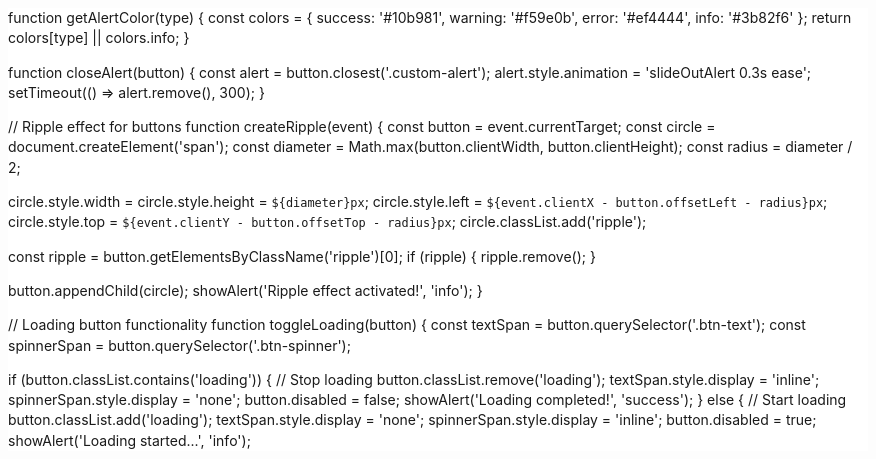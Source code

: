 function getAlertColor(type) {
  const colors = {
    success: '#10b981',
    warning: '#f59e0b',
    error: '#ef4444',
    info: '#3b82f6'
  };
  return colors[type] || colors.info;
}

function closeAlert(button) {
  const alert = button.closest('.custom-alert');
  alert.style.animation = 'slideOutAlert 0.3s ease';
  setTimeout(() => alert.remove(), 300);
}

// Ripple effect for buttons
function createRipple(event) {
  const button = event.currentTarget;
  const circle = document.createElement('span');
  const diameter = Math.max(button.clientWidth, button.clientHeight);
  const radius = diameter / 2;
  
  circle.style.width = circle.style.height = `${diameter}px`;
  circle.style.left = `${event.clientX - button.offsetLeft - radius}px`;
  circle.style.top = `${event.clientY - button.offsetTop - radius}px`;
  circle.classList.add('ripple');
  
  const ripple = button.getElementsByClassName('ripple')[0];
  if (ripple) {
    ripple.remove();
  }
  
  button.appendChild(circle);
  showAlert('Ripple effect activated!', 'info');
}

// Loading button functionality
function toggleLoading(button) {
  const textSpan = button.querySelector('.btn-text');
  const spinnerSpan = button.querySelector('.btn-spinner');
  
  if (button.classList.contains('loading')) {
    // Stop loading
    button.classList.remove('loading');
    textSpan.style.display = 'inline';
    spinnerSpan.style.display = 'none';
    button.disabled = false;
    showAlert('Loading completed!', 'success');
  } else {
    // Start loading
    button.classList.add('loading');
    textSpan.style.display = 'none';
    spinnerSpan.style.display = 'inline';
    button.disabled = true;
    showAlert('Loading started...', 'info');
    